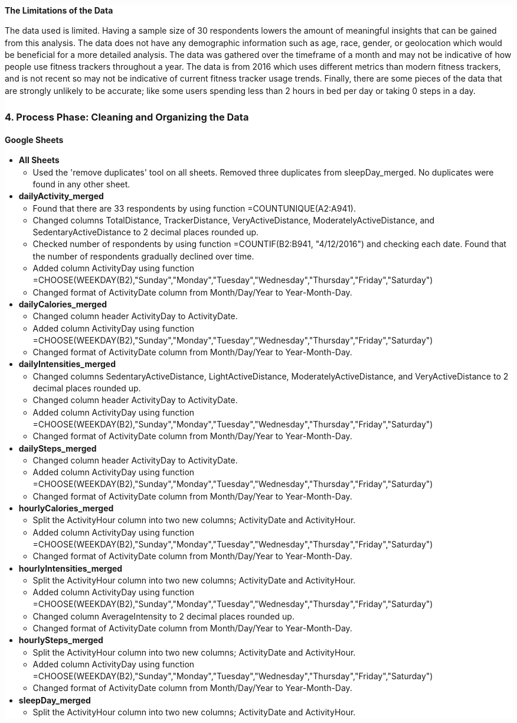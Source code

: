 **The Limitations of the Data**

The data used is limited. Having a sample size of 30 respondents lowers the amount of meaningful insights that can be gained from this analysis. The data does not have any demographic information such as age, race, gender, or geolocation which would be beneficial for a more detailed analysis. The data was gathered over the timeframe of a month and may not be indicative of how people use fitness trackers throughout a year. The data is from 2016 which uses different metrics than modern fitness trackers, and is not recent so may not be indicative of current fitness tracker usage trends. Finally, there are some pieces of the data that are strongly unlikely to be accurate; like some users spending less than 2 hours in bed per day or taking 0 steps in a day.

<a id="process"></a>
### 4. Process Phase: Cleaning and Organizing the Data

<a id="googlesheets"></a>
**Google Sheets**

* **All Sheets**
    * Used the 'remove duplicates' tool on all sheets. Removed three duplicates from sleepDay_merged. No duplicates were found in any other sheet.
* **dailyActivity_merged**
    * Found that there are 33 respondents by using function =COUNTUNIQUE(A2:A941).
    * Changed columns TotalDistance, TrackerDistance, VeryActiveDistance, ModeratelyActiveDistance, and SedentaryActiveDistance to 2 decimal places rounded up.
    * Checked number of respondents by using function =COUNTIF(B2:B941, "4/12/2016") and checking each date. Found that the number of respondents gradually declined over time.
    * Added column ActivityDay using function =CHOOSE(WEEKDAY(B2),"Sunday","Monday","Tuesday","Wednesday","Thursday","Friday","Saturday")
    * Changed format of ActivityDate column from Month/Day/Year to Year-Month-Day.
* **dailyCalories_merged**
    * Changed column header ActivityDay to ActivityDate.
    * Added column ActivityDay using function =CHOOSE(WEEKDAY(B2),"Sunday","Monday","Tuesday","Wednesday","Thursday","Friday","Saturday")
    * Changed format of ActivityDate column from Month/Day/Year to Year-Month-Day.
* **dailyIntensities_merged**
    * Changed columns SedentaryActiveDistance, LightActiveDistance, ModeratelyActiveDistance, and VeryActiveDistance to 2 decimal places rounded up.
    * Changed column header ActivityDay to ActivityDate.
    * Added column ActivityDay using function =CHOOSE(WEEKDAY(B2),"Sunday","Monday","Tuesday","Wednesday","Thursday","Friday","Saturday")
    * Changed format of ActivityDate column from Month/Day/Year to Year-Month-Day.
* **dailySteps_merged**
    * Changed column header ActivityDay to ActivityDate.
    * Added column ActivityDay using function =CHOOSE(WEEKDAY(B2),"Sunday","Monday","Tuesday","Wednesday","Thursday","Friday","Saturday")
    * Changed format of ActivityDate column from Month/Day/Year to Year-Month-Day.
* **hourlyCalories_merged**
    * Split the ActivityHour column into two new columns; ActivityDate and ActivityHour.
    * Added column ActivityDay using function =CHOOSE(WEEKDAY(B2),"Sunday","Monday","Tuesday","Wednesday","Thursday","Friday","Saturday")
    * Changed format of ActivityDate column from Month/Day/Year to Year-Month-Day.
* **hourlyIntensities_merged**
    * Split the ActivityHour column into two new columns; ActivityDate and ActivityHour.
    * Added column ActivityDay using function =CHOOSE(WEEKDAY(B2),"Sunday","Monday","Tuesday","Wednesday","Thursday","Friday","Saturday")
    * Changed column AverageIntensity to 2 decimal places rounded up.
    * Changed format of ActivityDate column from Month/Day/Year to Year-Month-Day.
* **hourlySteps_merged**
    * Split the ActivityHour column into two new columns; ActivityDate and ActivityHour.
    * Added column ActivityDay using function =CHOOSE(WEEKDAY(B2),"Sunday","Monday","Tuesday","Wednesday","Thursday","Friday","Saturday")
    * Changed format of ActivityDate column from Month/Day/Year to Year-Month-Day.
* **sleepDay_merged**
    * Split the ActivityHour column into two new columns; ActivityDate and ActivityHour.
